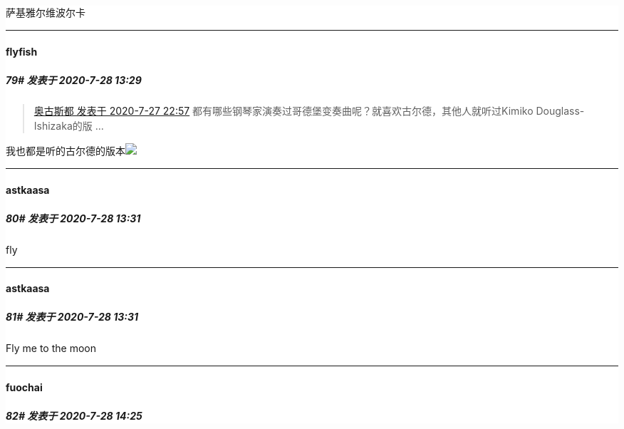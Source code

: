 


萨基雅尔维波尔卡







*****

####  flyfish  
##### 79#       发表于 2020-7-28 13:29



<blockquote><a href="httphttps://bbs.saraba1st.com/2b/forum.php?mod=redirect&amp;goto=findpost&amp;pid=48233628&amp;ptid=1951831" target="_blank">奥古斯都 发表于 2020-7-27 22:57</a>
都有哪些钢琴家演奏过哥德堡变奏曲呢？就喜欢古尔德，其他人就听过Kimiko Douglass-Ishizaka的版 ...</blockquote>
我也都是听的古尔德的版本<img src="https://static.saraba1st.com/image/smiley/face2017/044.png" referrerpolicy="no-referrer">







*****

####  astkaasa  
##### 80#       发表于 2020-7-28 13:31




fly







*****

####  astkaasa  
##### 81#       发表于 2020-7-28 13:31




Fly me to the moon







*****

####  fuochai  
##### 82#       发表于 2020-7-28 14:25



